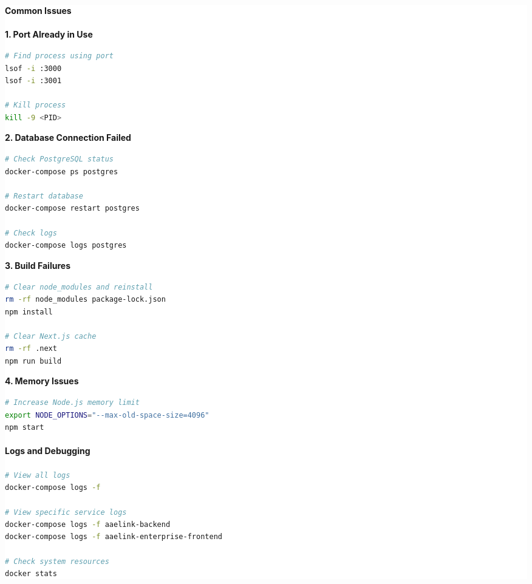 #### **Common Issues**

**1. Port Already in Use**
```bash
# Find process using port
lsof -i :3000
lsof -i :3001

# Kill process
kill -9 <PID>
```

**2. Database Connection Failed**
```bash
# Check PostgreSQL status
docker-compose ps postgres

# Restart database
docker-compose restart postgres

# Check logs
docker-compose logs postgres
```

**3. Build Failures**
```bash
# Clear node_modules and reinstall
rm -rf node_modules package-lock.json
npm install

# Clear Next.js cache
rm -rf .next
npm run build
```

**4. Memory Issues**
```bash
# Increase Node.js memory limit
export NODE_OPTIONS="--max-old-space-size=4096"
npm start
```

#### **Logs and Debugging**

```bash
# View all logs
docker-compose logs -f

# View specific service logs
docker-compose logs -f aaelink-backend
docker-compose logs -f aaelink-enterprise-frontend

# Check system resources
docker stats
```
